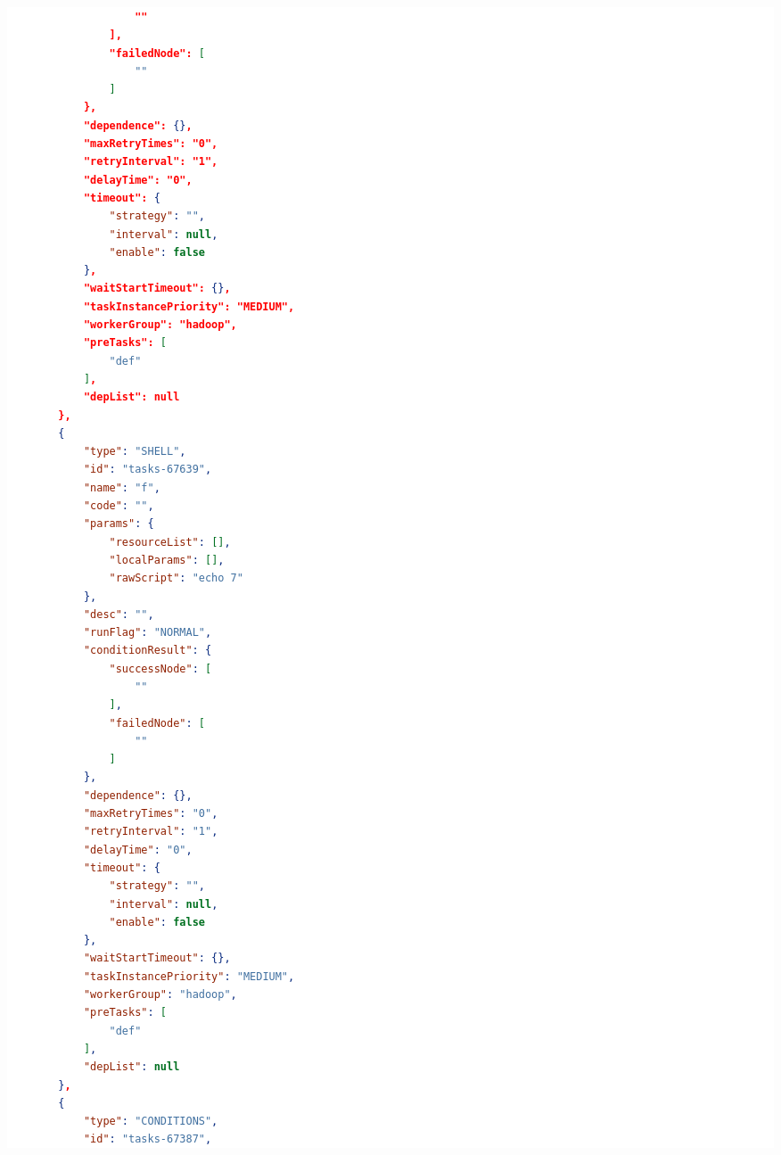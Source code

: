 ```json
					""
				],
				"failedNode": [
					""
				]
			},
			"dependence": {},
			"maxRetryTimes": "0",
			"retryInterval": "1",
			"delayTime": "0",
			"timeout": {
				"strategy": "",
				"interval": null,
				"enable": false
			},
			"waitStartTimeout": {},
			"taskInstancePriority": "MEDIUM",
			"workerGroup": "hadoop",
			"preTasks": [
				"def"
			],
			"depList": null
		},
		{
			"type": "SHELL",
			"id": "tasks-67639",
			"name": "f",
			"code": "",
			"params": {
				"resourceList": [],
				"localParams": [],
				"rawScript": "echo 7"
			},
			"desc": "",
			"runFlag": "NORMAL",
			"conditionResult": {
				"successNode": [
					""
				],
				"failedNode": [
					""
				]
			},
			"dependence": {},
			"maxRetryTimes": "0",
			"retryInterval": "1",
			"delayTime": "0",
			"timeout": {
				"strategy": "",
				"interval": null,
				"enable": false
			},
			"waitStartTimeout": {},
			"taskInstancePriority": "MEDIUM",
			"workerGroup": "hadoop",
			"preTasks": [
				"def"
			],
			"depList": null
		},
		{
			"type": "CONDITIONS",
			"id": "tasks-67387",
```